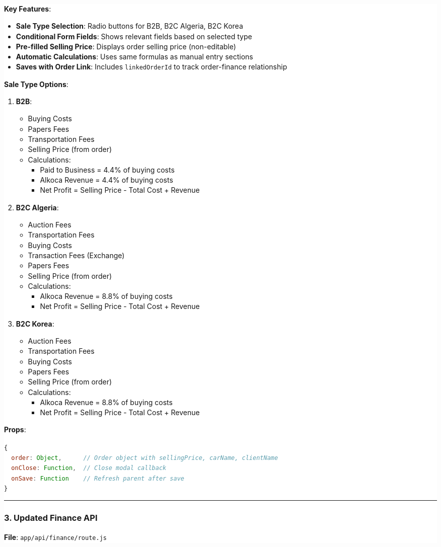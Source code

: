 **Key Features**:
- **Sale Type Selection**: Radio buttons for B2B, B2C Algeria, B2C Korea
- **Conditional Form Fields**: Shows relevant fields based on selected type
- **Pre-filled Selling Price**: Displays order selling price (non-editable)
- **Automatic Calculations**: Uses same formulas as manual entry sections
- **Saves with Order Link**: Includes `linkedOrderId` to track order-finance relationship

**Sale Type Options**:

1. **B2B**:
   - Buying Costs
   - Papers Fees
   - Transportation Fees
   - Selling Price (from order)
   - Calculations:
     - Paid to Business = 4.4% of buying costs
     - Alkoca Revenue = 4.4% of buying costs
     - Net Profit = Selling Price - Total Cost + Revenue

2. **B2C Algeria**:
   - Auction Fees
   - Transportation Fees
   - Buying Costs
   - Transaction Fees (Exchange)
   - Papers Fees
   - Selling Price (from order)
   - Calculations:
     - Alkoca Revenue = 8.8% of buying costs
     - Net Profit = Selling Price - Total Cost + Revenue

3. **B2C Korea**:
   - Auction Fees
   - Transportation Fees
   - Buying Costs
   - Papers Fees
   - Selling Price (from order)
   - Calculations:
     - Alkoca Revenue = 8.8% of buying costs
     - Net Profit = Selling Price - Total Cost + Revenue

**Props**:
```javascript
{
  order: Object,      // Order object with sellingPrice, carName, clientName
  onClose: Function,  // Close modal callback
  onSave: Function    // Refresh parent after save
}
```

---

### 3. **Updated Finance API**
**File**: `app/api/finance/route.js`

